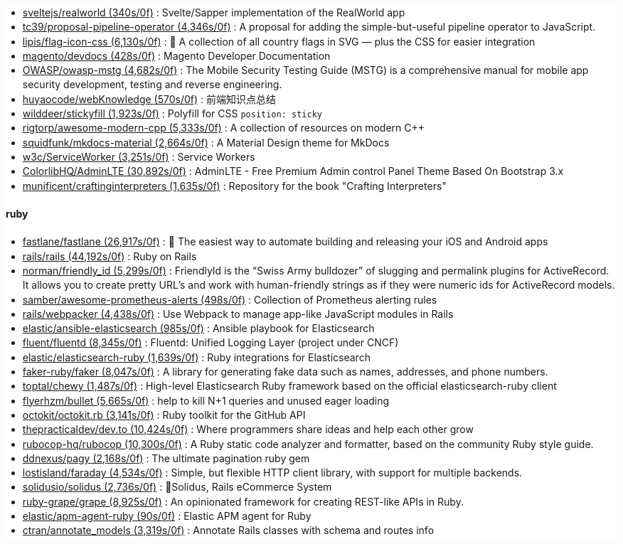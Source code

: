 * [sveltejs/realworld (340s/0f)](https://github.com/sveltejs/realworld) : Svelte/Sapper implementation of the RealWorld app
* [tc39/proposal-pipeline-operator (4,346s/0f)](https://github.com/tc39/proposal-pipeline-operator) : A proposal for adding the simple-but-useful pipeline operator to JavaScript.
* [lipis/flag-icon-css (6,130s/0f)](https://github.com/lipis/flag-icon-css) : 🎏 A collection of all country flags in SVG — plus the CSS for easier integration
* [magento/devdocs (428s/0f)](https://github.com/magento/devdocs) : Magento Developer Documentation
* [OWASP/owasp-mstg (4,682s/0f)](https://github.com/OWASP/owasp-mstg) : The Mobile Security Testing Guide (MSTG) is a comprehensive manual for mobile app security development, testing and reverse engineering.
* [huyaocode/webKnowledge (570s/0f)](https://github.com/huyaocode/webKnowledge) : 前端知识点总结
* [wilddeer/stickyfill (1,923s/0f)](https://github.com/wilddeer/stickyfill) : Polyfill for CSS `position: sticky`
* [rigtorp/awesome-modern-cpp (5,333s/0f)](https://github.com/rigtorp/awesome-modern-cpp) : A collection of resources on modern C++
* [squidfunk/mkdocs-material (2,664s/0f)](https://github.com/squidfunk/mkdocs-material) : A Material Design theme for MkDocs
* [w3c/ServiceWorker (3,251s/0f)](https://github.com/w3c/ServiceWorker) : Service Workers
* [ColorlibHQ/AdminLTE (30,892s/0f)](https://github.com/ColorlibHQ/AdminLTE) : AdminLTE - Free Premium Admin control Panel Theme Based On Bootstrap 3.x
* [munificent/craftinginterpreters (1,635s/0f)](https://github.com/munificent/craftinginterpreters) : Repository for the book "Crafting Interpreters"

#### ruby
* [fastlane/fastlane (26,917s/0f)](https://github.com/fastlane/fastlane) : 🚀 The easiest way to automate building and releasing your iOS and Android apps
* [rails/rails (44,192s/0f)](https://github.com/rails/rails) : Ruby on Rails
* [norman/friendly_id (5,299s/0f)](https://github.com/norman/friendly_id) : FriendlyId is the “Swiss Army bulldozer” of slugging and permalink plugins for ActiveRecord. It allows you to create pretty URL’s and work with human-friendly strings as if they were numeric ids for ActiveRecord models.
* [samber/awesome-prometheus-alerts (498s/0f)](https://github.com/samber/awesome-prometheus-alerts) : Collection of Prometheus alerting rules
* [rails/webpacker (4,438s/0f)](https://github.com/rails/webpacker) : Use Webpack to manage app-like JavaScript modules in Rails
* [elastic/ansible-elasticsearch (985s/0f)](https://github.com/elastic/ansible-elasticsearch) : Ansible playbook for Elasticsearch
* [fluent/fluentd (8,345s/0f)](https://github.com/fluent/fluentd) : Fluentd: Unified Logging Layer (project under CNCF)
* [elastic/elasticsearch-ruby (1,639s/0f)](https://github.com/elastic/elasticsearch-ruby) : Ruby integrations for Elasticsearch
* [faker-ruby/faker (8,047s/0f)](https://github.com/faker-ruby/faker) : A library for generating fake data such as names, addresses, and phone numbers.
* [toptal/chewy (1,487s/0f)](https://github.com/toptal/chewy) : High-level Elasticsearch Ruby framework based on the official elasticsearch-ruby client
* [flyerhzm/bullet (5,665s/0f)](https://github.com/flyerhzm/bullet) : help to kill N+1 queries and unused eager loading
* [octokit/octokit.rb (3,141s/0f)](https://github.com/octokit/octokit.rb) : Ruby toolkit for the GitHub API
* [thepracticaldev/dev.to (10,424s/0f)](https://github.com/thepracticaldev/dev.to) : Where programmers share ideas and help each other grow
* [rubocop-hq/rubocop (10,300s/0f)](https://github.com/rubocop-hq/rubocop) : A Ruby static code analyzer and formatter, based on the community Ruby style guide.
* [ddnexus/pagy (2,168s/0f)](https://github.com/ddnexus/pagy) : The ultimate pagination ruby gem
* [lostisland/faraday (4,534s/0f)](https://github.com/lostisland/faraday) : Simple, but flexible HTTP client library, with support for multiple backends.
* [solidusio/solidus (2,736s/0f)](https://github.com/solidusio/solidus) : 🛒Solidus, Rails eCommerce System
* [ruby-grape/grape (8,925s/0f)](https://github.com/ruby-grape/grape) : An opinionated framework for creating REST-like APIs in Ruby.
* [elastic/apm-agent-ruby (90s/0f)](https://github.com/elastic/apm-agent-ruby) : Elastic APM agent for Ruby
* [ctran/annotate_models (3,319s/0f)](https://github.com/ctran/annotate_models) : Annotate Rails classes with schema and routes info